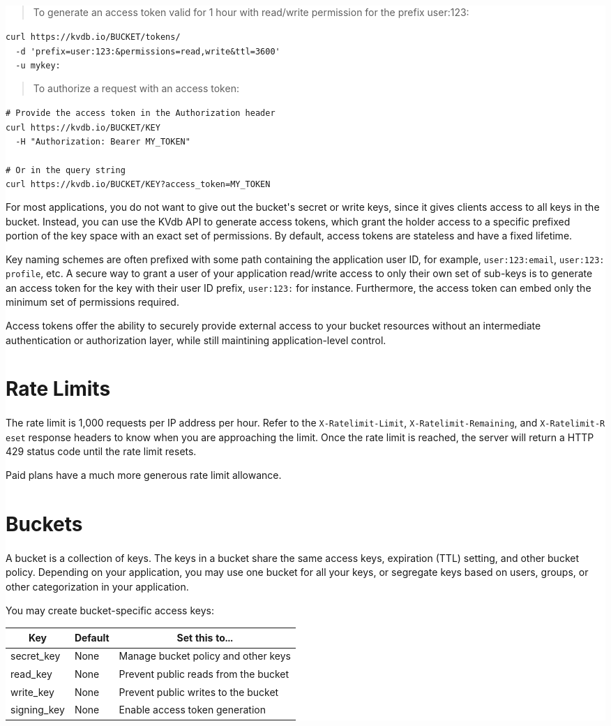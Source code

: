 > To generate an access token valid for 1 hour with read/write permission for the prefix user:123:

```shell
curl https://kvdb.io/BUCKET/tokens/
  -d 'prefix=user:123:&permissions=read,write&ttl=3600'
  -u mykey:
```

> To authorize a request with an access token:

```shell
# Provide the access token in the Authorization header
curl https://kvdb.io/BUCKET/KEY
  -H "Authorization: Bearer MY_TOKEN"

# Or in the query string
curl https://kvdb.io/BUCKET/KEY?access_token=MY_TOKEN
```

For most applications, you do not want to give out the bucket's secret or write keys, since it gives clients access to all keys in the bucket. Instead, you can use the KVdb API to generate access tokens, which grant the holder access to a specific prefixed portion of the key space with an exact set of permissions. By default, access tokens are stateless and have a fixed lifetime.

Key naming schemes are often prefixed with some path containing the application user ID, for example, `user:123:email`, `user:123:profile`, etc. A secure way to grant a user of your application read/write access to only their own set of sub-keys is to generate an access token for the key with their user ID prefix, `user:123:` for instance. Furthermore, the access token can embed only the minimum set of permissions required.

Access tokens offer the ability to securely provide external access to your bucket resources without an intermediate authentication or authorization layer, while still maintining application-level control.


# Rate Limits

The rate limit is 1,000 requests per IP address per hour. Refer to the `X-Ratelimit-Limit`, `X-Ratelimit-Remaining`, and `X-Ratelimit-Reset` response headers to know when you are approaching the limit. Once the rate limit is reached, the server will return a HTTP 429 status code until the rate limit resets.

Paid plans have a much more generous rate limit allowance.

# Buckets

A bucket is a collection of keys. The keys in a bucket share the same access keys, expiration (TTL) setting, and other bucket policy. Depending on your application, you may use one bucket for all your keys, or segregate keys based on users, groups, or other categorization in your application.

You may create bucket-specific access keys:

Key         | Default | Set this to...
----------- | ------- | -----------
secret_key  | None    | Manage bucket policy and other keys
read_key    | None    | Prevent public reads from the bucket
write_key   | None    | Prevent public writes to the bucket
signing_key | None    | Enable access token generation
